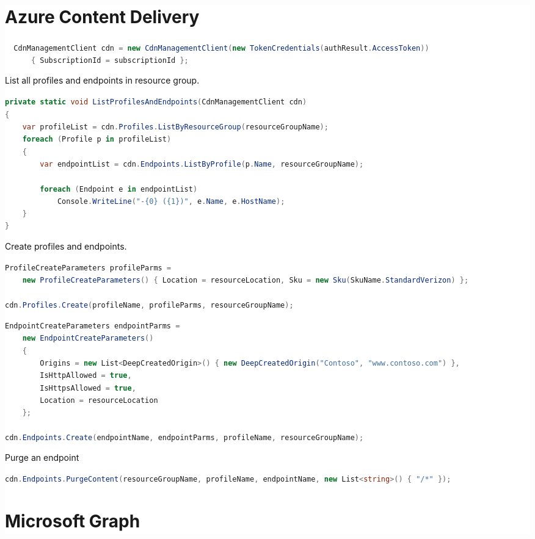 # Azure Content Delivery

```csharp
  CdnManagementClient cdn = new CdnManagementClient(new TokenCredentials(authResult.AccessToken))
      { SubscriptionId = subscriptionId };
```

List all profiles and endpoints in resource group.

```csharp
private static void ListProfilesAndEndpoints(CdnManagementClient cdn)
{
    var profileList = cdn.Profiles.ListByResourceGroup(resourceGroupName);
    foreach (Profile p in profileList)
    {
        var endpointList = cdn.Endpoints.ListByProfile(p.Name, resourceGroupName);

        foreach (Endpoint e in endpointList)
            Console.WriteLine("-{0} ({1})", e.Name, e.HostName);
    }
}
```

Create profiles and endpoints.
```csharp
ProfileCreateParameters profileParms =
    new ProfileCreateParameters() { Location = resourceLocation, Sku = new Sku(SkuName.StandardVerizon) };

cdn.Profiles.Create(profileName, profileParms, resourceGroupName);
```

```csharp
EndpointCreateParameters endpointParms =
    new EndpointCreateParameters()
    {
        Origins = new List<DeepCreatedOrigin>() { new DeepCreatedOrigin("Contoso", "www.contoso.com") },
        IsHttpAllowed = true,
        IsHttpsAllowed = true,
        Location = resourceLocation
    };

cdn.Endpoints.Create(endpointName, endpointParms, profileName, resourceGroupName);
```
Purge an endpoint
```csharp
cdn.Endpoints.PurgeContent(resourceGroupName, profileName, endpointName, new List<string>() { "/*" });
```

# Microsoft Graph
